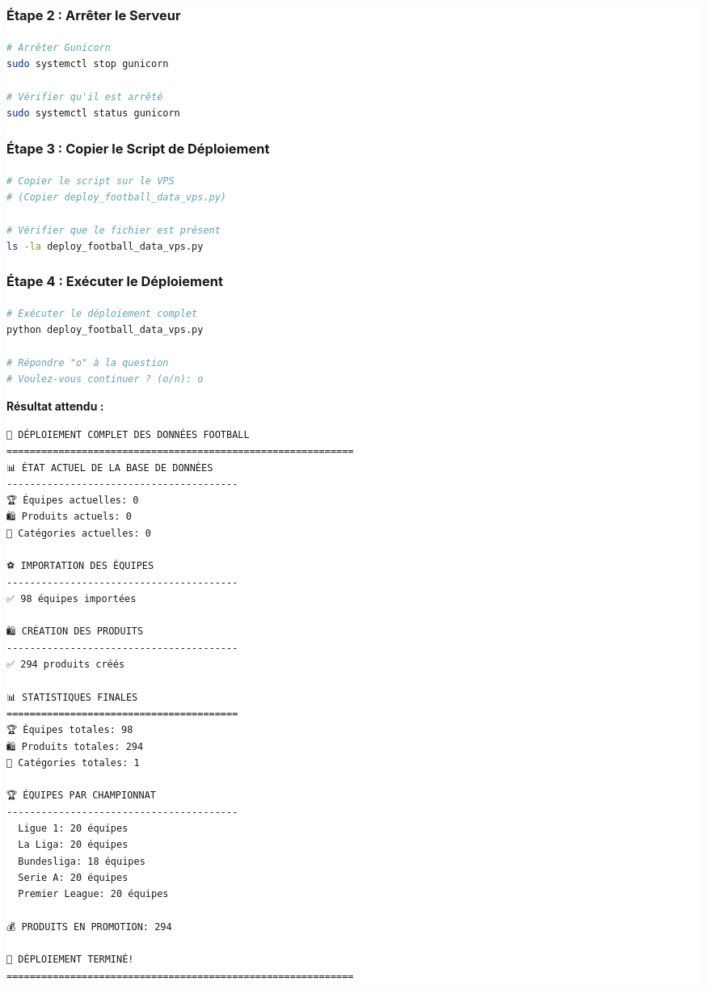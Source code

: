 ### **Étape 2 : Arrêter le Serveur**

```bash
# Arrêter Gunicorn
sudo systemctl stop gunicorn

# Vérifier qu'il est arrêté
sudo systemctl status gunicorn
```

### **Étape 3 : Copier le Script de Déploiement**

```bash
# Copier le script sur le VPS
# (Copier deploy_football_data_vps.py)

# Vérifier que le fichier est présent
ls -la deploy_football_data_vps.py
```

### **Étape 4 : Exécuter le Déploiement**

```bash
# Exécuter le déploiement complet
python deploy_football_data_vps.py

# Répondre "o" à la question
# Voulez-vous continuer ? (o/n): o
```

**Résultat attendu :**
```
🚀 DÉPLOIEMENT COMPLET DES DONNÉES FOOTBALL
============================================================
📊 ÉTAT ACTUEL DE LA BASE DE DONNÉES
----------------------------------------
🏆 Équipes actuelles: 0
🛍️ Produits actuels: 0
📁 Catégories actuelles: 0

⚽ IMPORTATION DES ÉQUIPES
----------------------------------------
✅ 98 équipes importées

🛍️ CRÉATION DES PRODUITS
----------------------------------------
✅ 294 produits créés

📊 STATISTIQUES FINALES
========================================
🏆 Équipes totales: 98
🛍️ Produits totales: 294
📁 Catégories totales: 1

🏆 ÉQUIPES PAR CHAMPIONNAT
----------------------------------------
  Ligue 1: 20 équipes
  La Liga: 20 équipes
  Bundesliga: 18 équipes
  Serie A: 20 équipes
  Premier League: 20 équipes

💰 PRODUITS EN PROMOTION: 294

🎉 DÉPLOIEMENT TERMINÉ!
============================================================
```